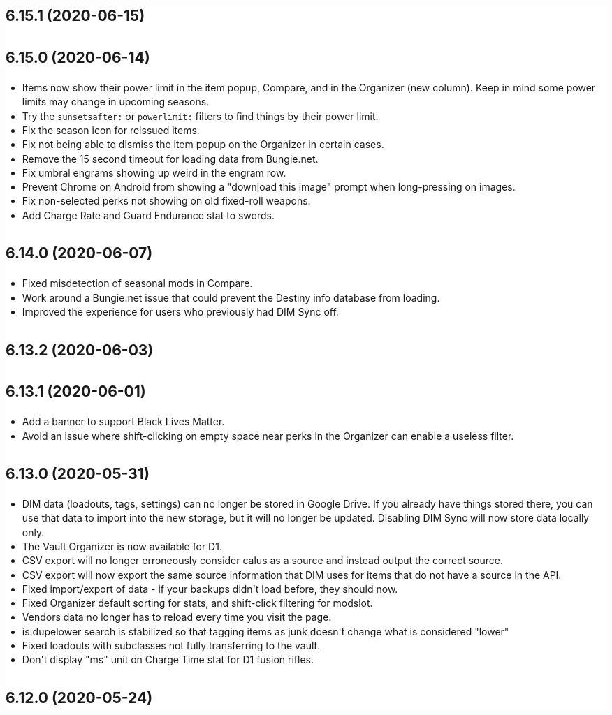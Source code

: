## 6.15.1 <span class="changelog-date">(2020-06-15)</span>

## 6.15.0 <span class="changelog-date">(2020-06-14)</span>

* Items now show their power limit in the item popup, Compare, and in the Organizer (new column). Keep in mind some power limits may change in upcoming seasons.
* Try the `sunsetsafter:` or `powerlimit:` filters to find things by their power limit.
* Fix the season icon for reissued items.
* Fix not being able to dismiss the item popup on the Organizer in certain cases.
* Remove the 15 second timeout for loading data from Bungie.net.
* Fix umbral engrams showing up weird in the engram row.
* Prevent Chrome on Android from showing a "download this image" prompt when long-pressing on images.
* Fix non-selected perks not showing on old fixed-roll weapons.
* Add Charge Rate and Guard Endurance stat to swords.

## 6.14.0 <span class="changelog-date">(2020-06-07)</span>

* Fixed misdetection of seasonal mods in Compare.
* Work around a Bungie.net issue that could prevent the Destiny info database from loading.
* Improved the experience for users who previously had DIM Sync off.

## 6.13.2 <span class="changelog-date">(2020-06-03)</span>

## 6.13.1 <span class="changelog-date">(2020-06-01)</span>

* Add a banner to support Black Lives Matter.
* Avoid an issue where shift-clicking on empty space near perks in the Organizer can enable a useless filter.

## 6.13.0 <span class="changelog-date">(2020-05-31)</span>

* DIM data (loadouts, tags, settings) can no longer be stored in Google Drive. If you already have things stored there, you can use that data to import into the new storage, but it will no longer be updated. Disabling DIM Sync will now store data locally only.
* The Vault Organizer is now available for D1.
* CSV export will no longer erroneously consider calus as a source and instead output the correct source.
* CSV export will now export the same source information that DIM uses for items that do not have a source in the API.
* Fixed import/export of data - if your backups didn't load before, they should now.
* Fixed Organizer default sorting for stats, and shift-click filtering for modslot.
* Vendors data no longer has to reload every time you visit the page.
* is:dupelower search is stabilized so that tagging items as junk doesn't change what is considered "lower"
* Fixed loadouts with subclasses not fully transferring to the vault.
* Don't display "ms" unit on Charge Time stat for D1 fusion rifles.

## 6.12.0 <span class="changelog-date">(2020-05-24)</span>
